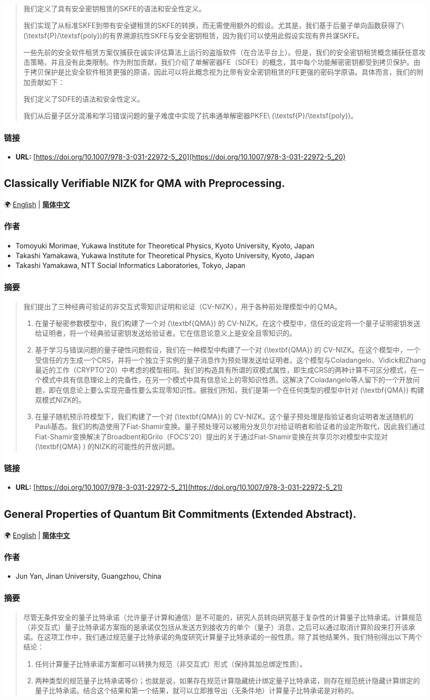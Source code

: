 > 
> 我们定义了具有安全密钥租赁的SKFE的语法和安全性定义。
> 
> 我们实现了从标准SKFE到带有安全键租赁的SKFE的转换，而无需使用额外的假设。尤其是，我们基于后量子单向函数获得了\ \(\textsf{P}/\textsf{poly}\)的有界溯源抗性SKFE与安全密钥租赁，因为我们可以使用此假设实现有界共谋SKFE。
> 
> 一些先前的安全软件租赁方案仅捕获在诚实评估算法上运行的盗版软件（在合法平台上）。但是，我们的安全密钥租赁概念捕获任意攻击策略，并且没有此类限制。作为附加贡献，我们介绍了单解密器FE（SDFE）的概念，其中每个功能解密密钥都受到拷贝保护。由于拷贝保护是比安全软件租赁更强的原语，因此可以将此概念视为比带有安全密钥租赁的FE更强的密码学原语。具体而言，我们的附加贡献如下：
> 
> 我们定义了SDFE的语法和安全性定义。
> 
> 我们从后量子区分混淆和学习错误问题的量子难度中实现了抗串通单解密器PKFE\ \(\textsf{P}/\textsf{poly}\)。

### 链接
- **URL:** [https://doi.org/10.1007/978-3-031-22972-5_20](https://doi.org/10.1007/978-3-031-22972-5_20)
## Classically Verifiable NIZK for QMA with Preprocessing.
🌍 [English](../../../docs/en/Asiacrypt/Asiacrypt[2022-4].md#classically-verifiable-nizk-for-qma-with-preprocessing) | **[简体中文](../../../docs/zh-CN/Asiacrypt/Asiacrypt[2022-4].md#classically-verifiable-nizk-for-qma-with-preprocessing)**
### 作者
* Tomoyuki Morimae, Yukawa Institute for Theoretical Physics, Kyoto University, Kyoto, Japan
* Takashi Yamakawa, Yukawa Institute for Theoretical Physics, Kyoto University, Kyoto, Japan
* Takashi Yamakawa, NTT Social Informatics Laboratories, Tokyo, Japan
### 摘要
> 我们提出了三种经典可验证的非交互式零知识证明和论证（CV-NIZK），用于各种前处理模型中的ＱΜΑ。
> 
> 1. 在量子秘密参数模型中，我们构建了一个对 \(\textbf{QMA}\) 的 CV-NIZK。在这个模型中，信任的设定将一个量子证明密钥发送给证明者，将一个经典验证密钥发送给验证者。它在信息论意义上是安全且零知识的。
> 
> 2. 基于学习与错误问题的量子硬性问题假设，我们在一种模型中构建了一个对 \(\textbf{QMA}\) 的 CV-NIZK。在这个模型中，一个受信任的方生成一个CRS，并将一个独立于实例的量子消息作为预处理发送给证明者。这个模型与Coladangelo、Vidick和Zhang最近的工作（CRYPTO'20）中考虑的模型相同。我们的构造具有所谓的双模式属性，即生成CRS的两种计算不可区分模式，在一个模式中具有信息理论上的完备性，在另一个模式中具有信息论上的零知识性质。这解决了Coladangelo等人留下的一个开放问题，即在信息论上要么实现完备性要么实现零知识性。据我们所知，我们是第一个在任何类型的模型中针对 \(\textbf{QMA}\) 构建双模式NIZK的。
> 
> 3. 在量子随机预示符模型下，我们构建了一个对 \(\textbf{QMA}\) 的 CV-NIZK。这个量子预处理是指验证者向证明者发送随机的Pauli基态。我们的构造使用了Fiat-Shamir变换。量子预处理可以被用分发贝尔对给证明者和验证者的设定所取代，因此我们通过Fiat-Shamir变换解决了Broadbent和Grilo（FOCS'20）提出的关于通过Fiat-Shamir变换在共享贝尔对模型中实现对 \(\textbf{QMA} \) 的NIZK的可能性的开放问题。

### 链接
- **URL:** [https://doi.org/10.1007/978-3-031-22972-5_21](https://doi.org/10.1007/978-3-031-22972-5_21)
## General Properties of Quantum Bit Commitments (Extended Abstract).
🌍 [English](../../../docs/en/Asiacrypt/Asiacrypt[2022-4].md#general-properties-of-quantum-bit-commitments-extended-abstract) | **[简体中文](../../../docs/zh-CN/Asiacrypt/Asiacrypt[2022-4].md#general-properties-of-quantum-bit-commitments-extended-abstract)**
### 作者
* Jun Yan, Jinan University, Guangzhou, China
### 摘要
> 尽管无条件安全的量子比特承诺（允许量子计算和通信）是不可能的，研究人员转向研究基于复杂性的计算量子比特承诺。计算规范（非交互式）量子比特承诺方案指的是承诺仅包括从发送方到接收方的单个（量子）消息，之后可以通过取消计算阶段来打开该承诺。在这项工作中，我们通过规范量子比特承诺的角度研究计算量子比特承诺的一般性质。除了其他结果外，我们特别得出以下两个结论：
> 
> 1. 任何计算量子比特承诺方案都可以转换为规范（非交互式）形式（保持其加总绑定性质）。
> 
> 2. 两种类型的规范量子比特承诺等价；也就是说，如果存在规范计算隐藏统计绑定量子比特承诺，则存在规范统计隐藏计算绑定的量子比特承诺。结合这个结果和第一个结果，就可以立即推导出（无条件地）计算量子比特承诺是对称的。
> 